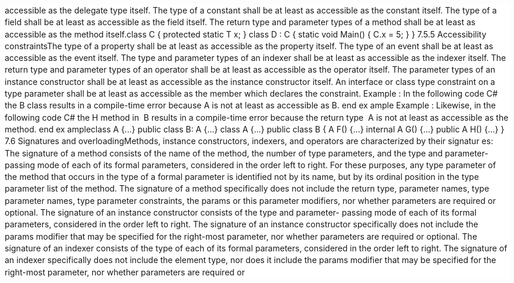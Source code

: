 accessible as the delegate type itself.
The type of a constant shall be at least as accessible as the constant itself.
The type of a field shall be at least as accessible as the field itself.
The return type and parameter types of a method shall be at least as accessible as
the method itself.class C<T>
{
    protected  static T x;
}
class D : C<string>
{
    static void Main()
    {
        C<int>.x = 5;
    }
}
7.5.5 Accessibility constraintsThe type of a property shall be at least as accessible as the property itself.
The type of an event shall be at least as accessible as the event itself.
The type and parameter types of an indexer shall be at least as accessible as the
indexer itself.
The return type and parameter types of an operator shall be at least as accessible
as the operator itself.
The parameter types of an instance constructor shall be at least as accessible as
the instance constructor itself.
An interface or class type constraint on a type parameter shall be at least as
accessible as the member which declares the constraint.
Example : In the following code
C#
the B class results in a compile-time error because A is not at least as accessible as
B.
end ex ample
Example : Likewise, in the following code
C#
the H method in  B results in a compile-time error because the return type  A is not
at least as accessible as the method.
end ex ampleclass A {...}
public class B: A {...}
class A {...}
public class B
{
    A F() {...}
    internal  A G() {...}
    public A H() {...}
}
7.6 Signatures and overloadingMethods, instance constructors, indexers, and operators are characterized by their
signatur es:
The signature of a method consists of the name of the method, the number of
type parameters, and the type and parameter-passing mode of each of its formal
parameters, considered in the order left to right. For these purposes, any type
parameter of the method that occurs in the type of a formal parameter is identified
not by its name, but by its ordinal position in the type parameter list of the
method. The signature of a method specifically does not include the return type,
parameter names, type parameter names, type parameter constraints, the params
or this parameter modifiers, nor whether parameters are required or optional.
The signature of an instance constructor consists of the type and parameter-
passing mode of each of its formal parameters, considered in the order left to
right. The signature of an instance constructor specifically does not include the
params modifier that may be specified for the right-most parameter, nor whether
parameters are required or optional.
The signature of an indexer consists of the type of each of its formal parameters,
considered in the order left to right. The signature of an indexer specifically does
not include the element type, nor does it include the params modifier that may be
specified for the right-most parameter, nor whether parameters are required or